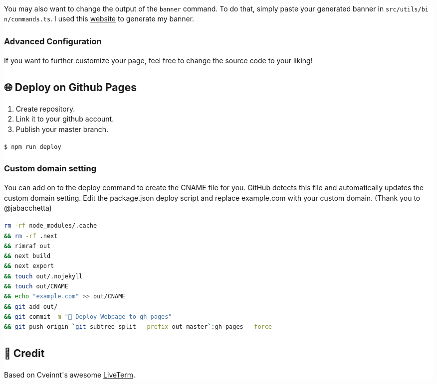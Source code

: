 You may also want to change the output of the `banner` command. To do that, simply paste your generated banner in `src/utils/bin/commands.ts`. I used this [website](https://manytools.org/hacker-tools/ascii-banner/) to generate my banner.

### Advanced Configuration

If you want to further customize your page, feel free to change the source code to your liking!

## 🌐 Deploy on Github Pages

1. Create repository.
2. Link it to your github account.
3. Publish your master branch.

```bash
$ npm run deploy
```

### Custom domain setting

You can add on to the deploy command to create the CNAME file for you. GitHub detects this file and automatically updates the custom domain setting. Edit the package.json deploy script and replace example.com with your custom domain. (Thank you to @jabacchetta)

```bash
rm -rf node_modules/.cache
&& rm -rf .next
&& rimraf out
&& next build
&& next export
&& touch out/.nojekyll
&& touch out/CNAME
&& echo "example.com" >> out/CNAME
&& git add out/
&& git commit -m "🚀 Deploy Webpage to gh-pages"
&& git push origin `git subtree split --prefix out master`:gh-pages --force
```

## 🙌 Credit

Based on Cveinnt's awesome [LiveTerm](https://github.com/Cveinnt/LiveTerm).
